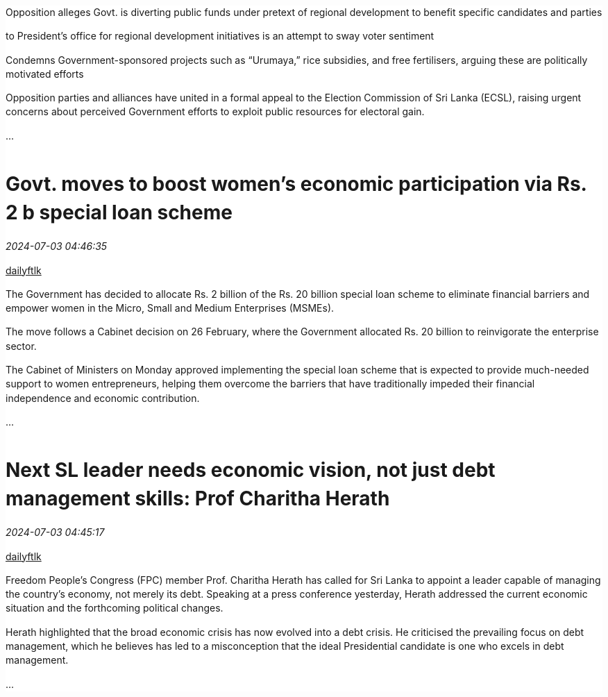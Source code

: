 Opposition alleges Govt. is diverting public funds under pretext of regional development to benefit specific candidates and parties

to President’s office for regional development initiatives is an attempt to sway voter sentiment

Condemns Government-sponsored projects such as “Urumaya,” rice subsidies, and free fertilisers, arguing these are politically motivated efforts

Opposition parties and alliances have united in a formal appeal to the Election Commission of Sri Lanka (ECSL), raising urgent concerns about perceived Government efforts to exploit public resources for electoral gain.

...



# Govt. moves to boost women’s economic participation via Rs. 2 b special loan scheme

*2024-07-03 04:46:35*

[dailyftlk](https://www.ft.lk/news/Govt-moves-to-boost-women-s-economic-participation-via-Rs-2-b-special-loan-scheme/56-763771)

The Government has decided to allocate Rs. 2 billion of the Rs. 20 billion special loan scheme to eliminate financial barriers and empower women in the Micro, Small and Medium Enterprises (MSMEs).

The move follows a Cabinet decision on 26 February, where the Government allocated Rs. 20 billion to reinvigorate the enterprise sector.

The Cabinet of Ministers on Monday approved implementing the special loan scheme that is expected to provide much-needed support to women entrepreneurs, helping them overcome the barriers that have traditionally impeded their financial independence and economic contribution.

...



# Next SL leader needs economic vision, not just debt management skills: Prof Charitha Herath

*2024-07-03 04:45:17*

[dailyftlk](https://www.ft.lk/news/Next-SL-leader-needs-economic-vision-not-just-debt-management-skills-Prof-Charitha-Herath/56-763770)

Freedom People’s Congress (FPC) member Prof. Charitha Herath has called for Sri Lanka to appoint a leader capable of managing the country’s economy, not merely its debt. Speaking at a press conference yesterday, Herath addressed the current economic situation and the forthcoming political changes.

Herath highlighted that the broad economic crisis has now evolved into a debt crisis. He criticised the prevailing focus on debt management, which he believes has led to a misconception that the ideal Presidential candidate is one who excels in debt management.

...

